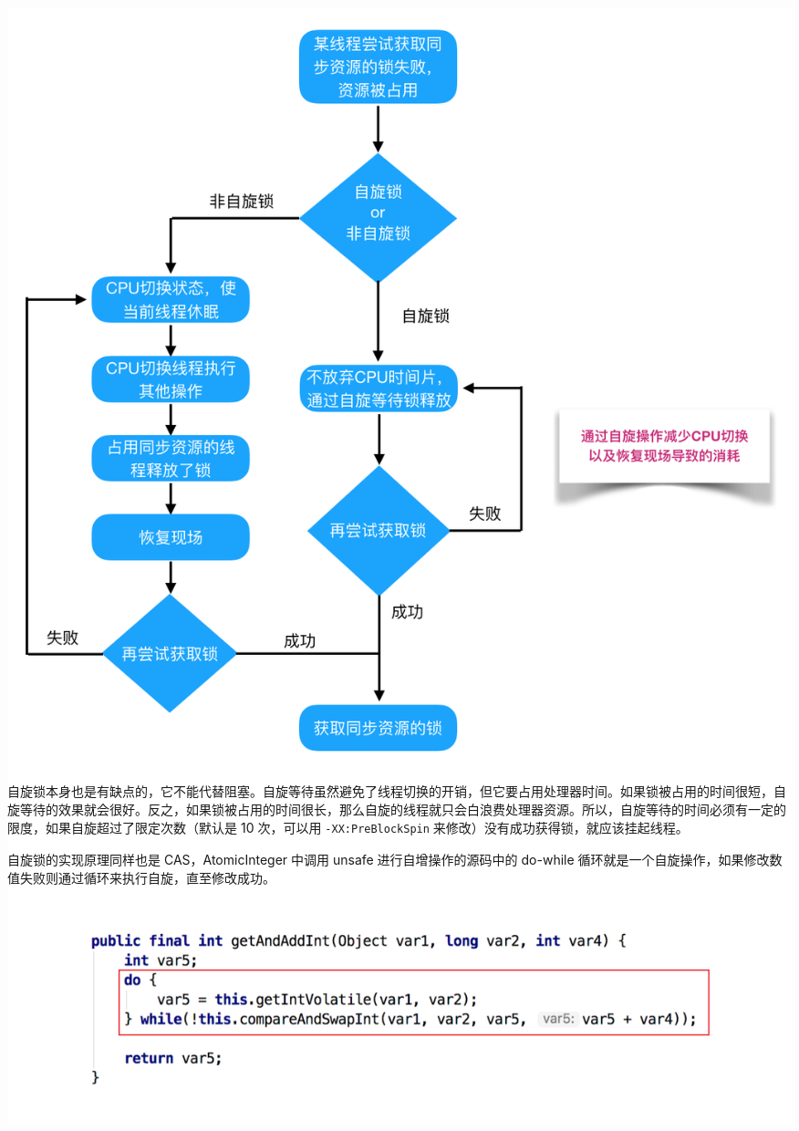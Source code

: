 ![spinlock](./spinlock.png)

自旋锁本身也是有缺点的，它不能代替阻塞。自旋等待虽然避免了线程切换的开销，但它要占用处理器时间。如果锁被占用的时间很短，自旋等待的效果就会很好。反之，如果锁被占用的时间很长，那么自旋的线程就只会白浪费处理器资源。所以，自旋等待的时间必须有一定的限度，如果自旋超过了限定次数（默认是 10 次，可以用 `-XX:PreBlockSpin` 来修改）没有成功获得锁，就应该挂起线程。

自旋锁的实现原理同样也是 CAS，AtomicInteger 中调用 unsafe 进行自增操作的源码中的 do-while 循环就是一个自旋操作，如果修改数值失败则通过循环来执行自旋，直至修改成功。

![spinlock-atomicinteger](./spinlock-atomicinteger.png)
